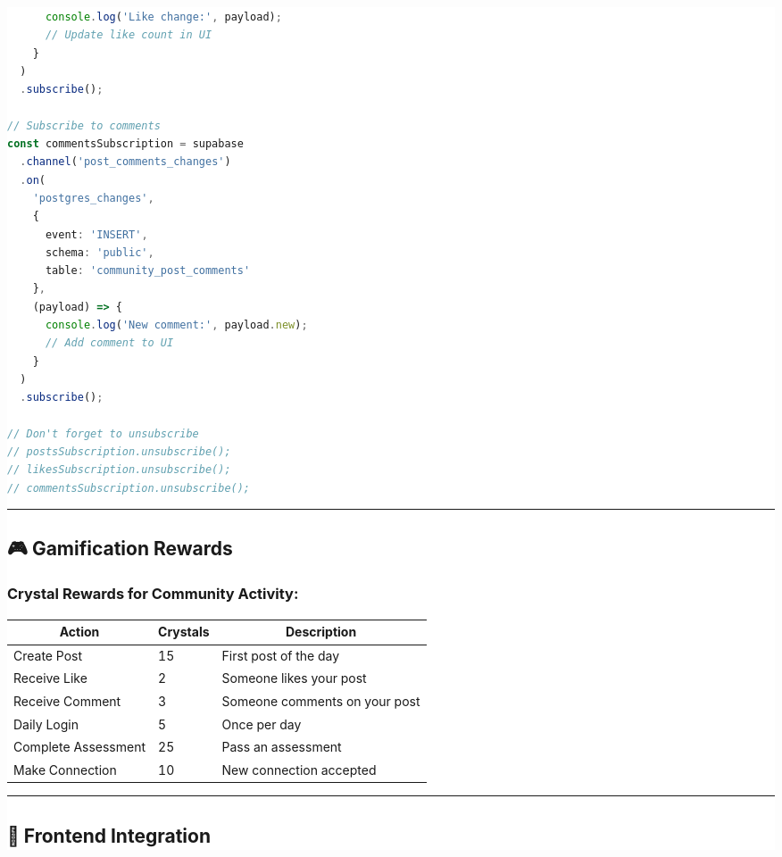 ```typescript
      console.log('Like change:', payload);
      // Update like count in UI
    }
  )
  .subscribe();

// Subscribe to comments
const commentsSubscription = supabase
  .channel('post_comments_changes')
  .on(
    'postgres_changes',
    {
      event: 'INSERT',
      schema: 'public',
      table: 'community_post_comments'
    },
    (payload) => {
      console.log('New comment:', payload.new);
      // Add comment to UI
    }
  )
  .subscribe();

// Don't forget to unsubscribe
// postsSubscription.unsubscribe();
// likesSubscription.unsubscribe();
// commentsSubscription.unsubscribe();
```

---

## 🎮 Gamification Rewards

### **Crystal Rewards for Community Activity:**

| Action | Crystals | Description |
|--------|----------|-------------|
| Create Post | 15 | First post of the day |
| Receive Like | 2 | Someone likes your post |
| Receive Comment | 3 | Someone comments on your post |
| Daily Login | 5 | Once per day |
| Complete Assessment | 25 | Pass an assessment |
| Make Connection | 10 | New connection accepted |

---

## 🎨 Frontend Integration
